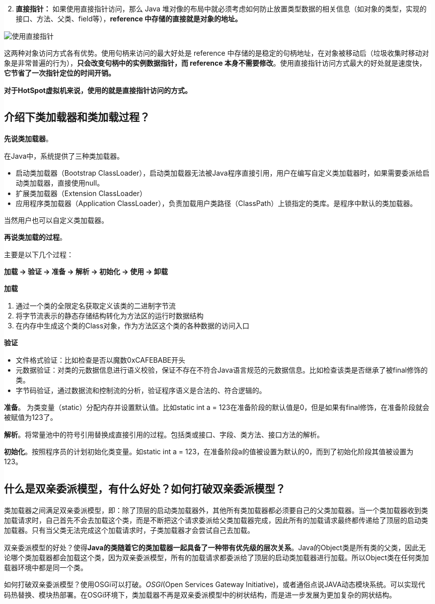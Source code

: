 
2. **直接指针：**  如果使用直接指针访问，那么 Java 堆对像的布局中就必须考虑如何防止放置类型数据的相关信息（如对象的类型，实现的接口、方法、父类、field等），**reference 中存储的直接就是对象的地址。**



![使用直接指针](https://user-gold-cdn.xitu.io/2018/4/27/16306ba3a41b6b65?imageView2/0/w/1280/h/960/format/webp/ignore-error/1)



这两种对象访问方式各有优势。使用句柄来访问的最大好处是 reference 中存储的是稳定的句柄地址，在对象被移动后（垃圾收集时移动对象是非常普遍的行为），**只会改变句柄中的实例数据指针，而 reference 本身不需要修改**。使用直接指针访问方式最大的好处就是速度快，**它节省了一次指针定位的时间开销。**

**对于HotSpot虚拟机来说，使用的就是直接指针访问的方式。**

## 介绍下类加载器和类加载过程？

**先说类加载器**。

在Java中，系统提供了三种类加载器。

- 启动类加载器（Bootstrap ClassLoader），启动类加载器无法被Java程序直接引用，用户在编写自定义类加载器时，如果需要委派给启动类加载器，直接使用null。
- 扩展类加载器（Extension ClassLoader）
- 应用程序类加载器（Application ClassLoader），负责加载用户类路径（ClassPath）上锁指定的类库。是程序中默认的类加载器。

当然用户也可以自定义类加载器。

**再说类加载的过程**。

主要是以下几个过程：

**加载 -> 验证 -> 准备 -> 解析 -> 初始化 -> 使用 -> 卸载**

**加载**

1. 通过一个类的全限定名获取定义该类的二进制字节流
2. 将字节流表示的静态存储结构转化为方法区的运行时数据结构
3. 在内存中生成这个类的Class对象，作为方法区这个类的各种数据的访问入口

**验证**

- 文件格式验证：比如检查是否以魔数0xCAFEBABE开头
- 元数据验证：对类的元数据信息进行语义校验，保证不存在不符合Java语言规范的元数据信息。比如检查该类是否继承了被final修饰的类。
- 字节码验证，通过数据流和控制流的分析，验证程序语义是合法的、符合逻辑的。

**准备**。 为类变量（static）分配内存并设置默认值。比如static int a = 123在准备阶段的默认值是0，但是如果有final修饰，在准备阶段就会被赋值为123了。

**解析**。将常量池中的符号引用替换成直接引用的过程。包括类或接口、字段、类方法、接口方法的解析。

**初始化**。按照程序员的计划初始化类变量。如static int a = 123，在准备阶段a的值被设置为默认的0，而到了初始化阶段其值被设置为123。

## 什么是双亲委派模型，有什么好处？如何打破双亲委派模型？

类加载器之间满足双亲委派模型，即：除了顶层的启动类加载器外，其他所有类加载器都必须要自己的父类加载器。当一个类加载器收到类加载请求时，自己首先不会去加载这个类，而是不断把这个请求委派给父类加载器完成，因此所有的加载请求最终都传递给了顶层的启动类加载器。只有当父类无法完成这个加载请求时，子类加载器才会尝试自己去加载。

双亲委派模型的好处？使得**Java的类随着它的类加载器一起具备了一种带有优先级的层次关系**。Java的Object类是所有类的父类，因此无论哪个类加载器都会加载这个类，因为双亲委派模型，所有的加载请求都委派给了顶层的启动类加载器进行加载。所以Object类在任何类加载器环境中都是同一个类。

如何打破双亲委派模型？使用OSGi可以打破。*OSGI*(Open Services Gateway Initiative)，或者通俗点说JAVA动态模块系统。可以实现代码热替换、模块热部署。在OSGi环境下，类加载器不再是双亲委派模型中的树状结构，而是进一步发展为更加复杂的网状结构。
